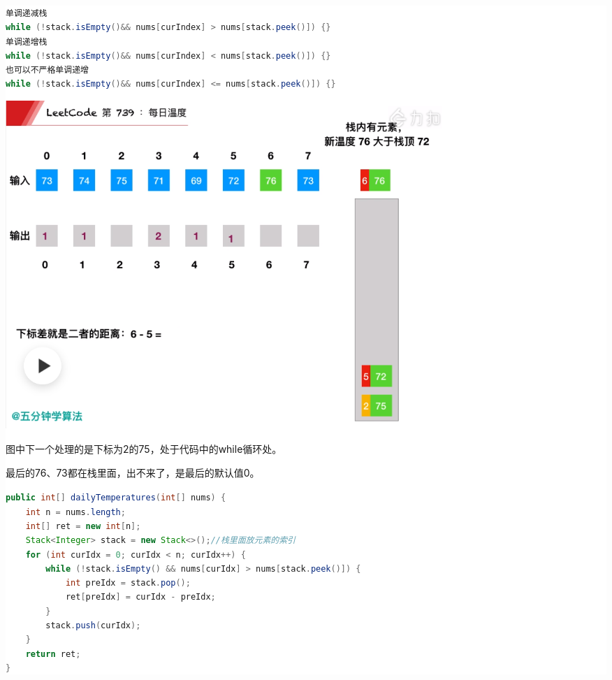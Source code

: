 ```java
单调递减栈
while (!stack.isEmpty()&& nums[curIndex] > nums[stack.peek()]) {}
单调递增栈
while (!stack.isEmpty()&& nums[curIndex] < nums[stack.peek()]) {}
也可以不严格单调递增
while (!stack.isEmpty()&& nums[curIndex] <= nums[stack.peek()]) {}
```

<img src="../../assets/1617770803242.png" alt="1617770803242" style="zoom:67%;" />

图中下一个处理的是下标为2的75，处于代码中的while循环处。

最后的76、73都在栈里面，出不来了，是最后的默认值0。

```java
public int[] dailyTemperatures(int[] nums) {
    int n = nums.length;
    int[] ret = new int[n];
    Stack<Integer> stack = new Stack<>();//栈里面放元素的索引
    for (int curIdx = 0; curIdx < n; curIdx++) {
        while (!stack.isEmpty() && nums[curIdx] > nums[stack.peek()]) {
            int preIdx = stack.pop();
            ret[preIdx] = curIdx - preIdx;
        }
        stack.push(curIdx);
    }
    return ret;
}
```
